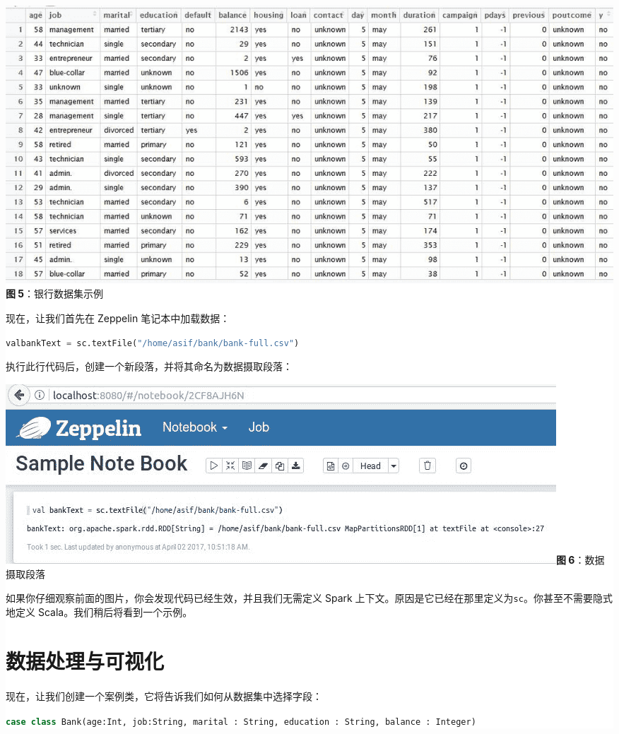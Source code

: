 ![](img/00094.jpeg)**图 5**：银行数据集示例

现在，让我们首先在 Zeppelin 笔记本中加载数据：

```py
valbankText = sc.textFile("/home/asif/bank/bank-full.csv")

```

执行此行代码后，创建一个新段落，并将其命名为数据摄取段落：

![](img/00098.jpeg)**图 6**：数据摄取段落

如果你仔细观察前面的图片，你会发现代码已经生效，并且我们无需定义 Spark 上下文。原因是它已经在那里定义为`sc`。你甚至不需要隐式地定义 Scala。我们稍后将看到一个示例。

# 数据处理与可视化

现在，让我们创建一个案例类，它将告诉我们如何从数据集中选择字段：

```py
case class Bank(age:Int, job:String, marital : String, education : String, balance : Integer)

```
